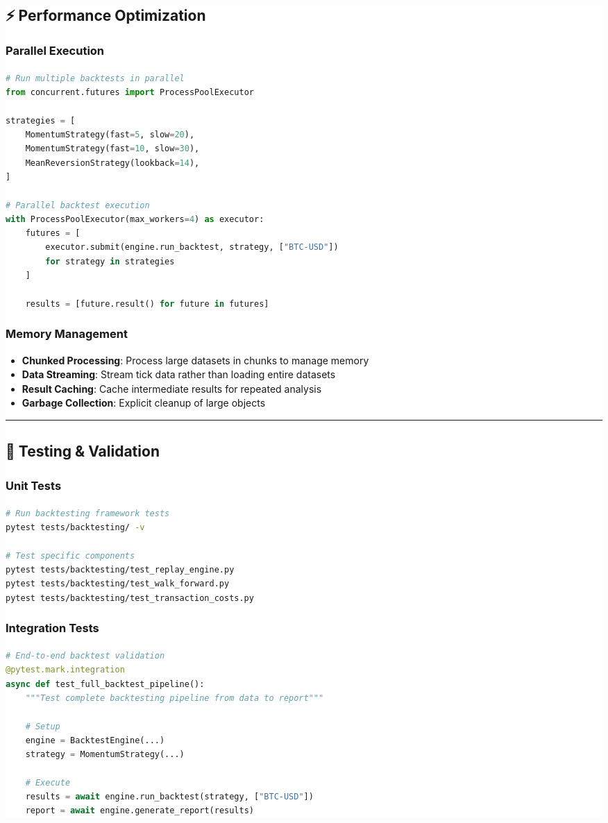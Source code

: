 
## ⚡ Performance Optimization

### Parallel Execution

```python
# Run multiple backtests in parallel
from concurrent.futures import ProcessPoolExecutor

strategies = [
    MomentumStrategy(fast=5, slow=20),
    MomentumStrategy(fast=10, slow=30),
    MeanReversionStrategy(lookback=14),
]

# Parallel backtest execution
with ProcessPoolExecutor(max_workers=4) as executor:
    futures = [
        executor.submit(engine.run_backtest, strategy, ["BTC-USD"])
        for strategy in strategies
    ]

    results = [future.result() for future in futures]
```

### Memory Management

- **Chunked Processing**: Process large datasets in chunks to manage memory
- **Data Streaming**: Stream tick data rather than loading entire datasets
- **Result Caching**: Cache intermediate results for repeated analysis
- **Garbage Collection**: Explicit cleanup of large objects

---

## 🧪 Testing & Validation

### Unit Tests

```bash
# Run backtesting framework tests
pytest tests/backtesting/ -v

# Test specific components
pytest tests/backtesting/test_replay_engine.py
pytest tests/backtesting/test_walk_forward.py
pytest tests/backtesting/test_transaction_costs.py
```

### Integration Tests

```python
# End-to-end backtest validation
@pytest.mark.integration
async def test_full_backtest_pipeline():
    """Test complete backtesting pipeline from data to report"""

    # Setup
    engine = BacktestEngine(...)
    strategy = MomentumStrategy(...)

    # Execute
    results = await engine.run_backtest(strategy, ["BTC-USD"])
    report = await engine.generate_report(results)

```